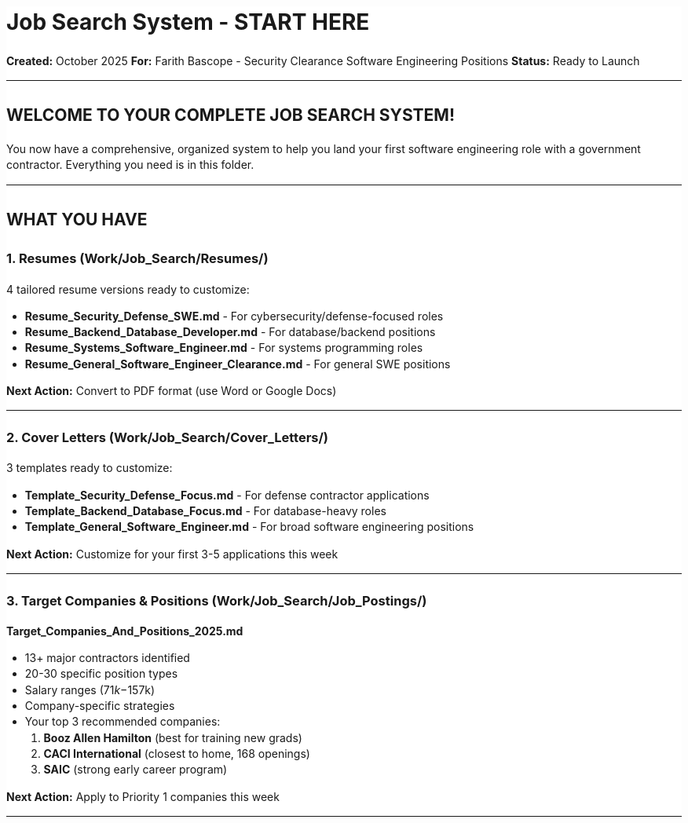 # Job Search System - START HERE
**Created:** October 2025
**For:** Farith Bascope - Security Clearance Software Engineering Positions
**Status:** Ready to Launch

---

## WELCOME TO YOUR COMPLETE JOB SEARCH SYSTEM!

You now have a comprehensive, organized system to help you land your first software engineering role with a government contractor. Everything you need is in this folder.

---

## WHAT YOU HAVE

### 1. **Resumes** (Work/Job_Search/Resumes/)
4 tailored resume versions ready to customize:
- **Resume_Security_Defense_SWE.md** - For cybersecurity/defense-focused roles
- **Resume_Backend_Database_Developer.md** - For database/backend positions
- **Resume_Systems_Software_Engineer.md** - For systems programming roles
- **Resume_General_Software_Engineer_Clearance.md** - For general SWE positions

**Next Action:** Convert to PDF format (use Word or Google Docs)

---

### 2. **Cover Letters** (Work/Job_Search/Cover_Letters/)
3 templates ready to customize:
- **Template_Security_Defense_Focus.md** - For defense contractor applications
- **Template_Backend_Database_Focus.md** - For database-heavy roles
- **Template_General_Software_Engineer.md** - For broad software engineering positions

**Next Action:** Customize for your first 3-5 applications this week

---

### 3. **Target Companies & Positions** (Work/Job_Search/Job_Postings/)
**Target_Companies_And_Positions_2025.md**
- 13+ major contractors identified
- 20-30 specific position types
- Salary ranges ($71k-$157k)
- Company-specific strategies
- Your top 3 recommended companies:
  1. **Booz Allen Hamilton** (best for training new grads)
  2. **CACI International** (closest to home, 168 openings)
  3. **SAIC** (strong early career program)

**Next Action:** Apply to Priority 1 companies this week

---